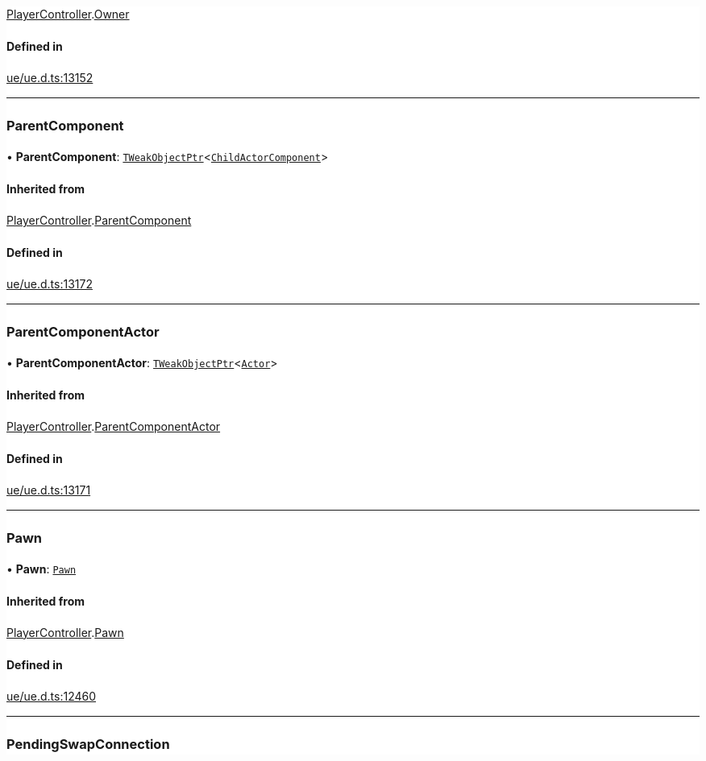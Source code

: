 [PlayerController](ue_ue.PlayerController.md).[Owner](ue_ue.PlayerController.md#owner)

#### Defined in

[ue/ue.d.ts:13152](https://github.com/YugMetaverse/yug_typings/blob/b7d9b19/ue/ue.d.ts#L13152)

___

### ParentComponent

• **ParentComponent**: [`TWeakObjectPtr`](../modules/ue_puerts.md#tweakobjectptr)<[`ChildActorComponent`](ue_ue.ChildActorComponent.md)\>

#### Inherited from

[PlayerController](ue_ue.PlayerController.md).[ParentComponent](ue_ue.PlayerController.md#parentcomponent)

#### Defined in

[ue/ue.d.ts:13172](https://github.com/YugMetaverse/yug_typings/blob/b7d9b19/ue/ue.d.ts#L13172)

___

### ParentComponentActor

• **ParentComponentActor**: [`TWeakObjectPtr`](../modules/ue_puerts.md#tweakobjectptr)<[`Actor`](ue_ue.Actor.md)\>

#### Inherited from

[PlayerController](ue_ue.PlayerController.md).[ParentComponentActor](ue_ue.PlayerController.md#parentcomponentactor)

#### Defined in

[ue/ue.d.ts:13171](https://github.com/YugMetaverse/yug_typings/blob/b7d9b19/ue/ue.d.ts#L13171)

___

### Pawn

• **Pawn**: [`Pawn`](ue_ue.Pawn.md)

#### Inherited from

[PlayerController](ue_ue.PlayerController.md).[Pawn](ue_ue.PlayerController.md#pawn)

#### Defined in

[ue/ue.d.ts:12460](https://github.com/YugMetaverse/yug_typings/blob/b7d9b19/ue/ue.d.ts#L12460)

___

### PendingSwapConnection
